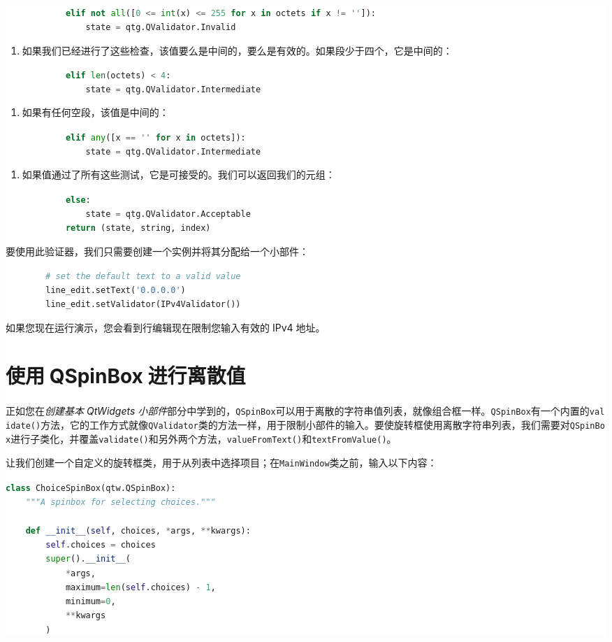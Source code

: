 ```py
            elif not all([0 <= int(x) <= 255 for x in octets if x != '']):
                state = qtg.QValidator.Invalid
```

1.  如果我们已经进行了这些检查，该值要么是中间的，要么是有效的。如果段少于四个，它是中间的：

```py
            elif len(octets) < 4:
                state = qtg.QValidator.Intermediate
```

1.  如果有任何空段，该值是中间的：

```py
            elif any([x == '' for x in octets]):
                state = qtg.QValidator.Intermediate
```

1.  如果值通过了所有这些测试，它是可接受的。我们可以返回我们的元组：

```py
            else:
                state = qtg.QValidator.Acceptable
            return (state, string, index)
```

要使用此验证器，我们只需要创建一个实例并将其分配给一个小部件：

```py
        # set the default text to a valid value
        line_edit.setText('0.0.0.0')
        line_edit.setValidator(IPv4Validator())
```

如果您现在运行演示，您会看到行编辑现在限制您输入有效的 IPv4 地址。

# 使用 QSpinBox 进行离散值

正如您在*创建基本 QtWidgets 小部件*部分中学到的，`QSpinBox`可以用于离散的字符串值列表，就像组合框一样。`QSpinBox`有一个内置的`validate()`方法，它的工作方式就像`QValidator`类的方法一样，用于限制小部件的输入。要使旋转框使用离散字符串列表，我们需要对`QSpinBox`进行子类化，并覆盖`validate()`和另外两个方法，`valueFromText()`和`textFromValue()`。

让我们创建一个自定义的旋转框类，用于从列表中选择项目；在`MainWindow`类之前，输入以下内容：

```py
class ChoiceSpinBox(qtw.QSpinBox):
    """A spinbox for selecting choices."""

    def __init__(self, choices, *args, **kwargs):
        self.choices = choices
        super().__init__(
            *args,
            maximum=len(self.choices) - 1,
            minimum=0,
            **kwargs
        )
```
